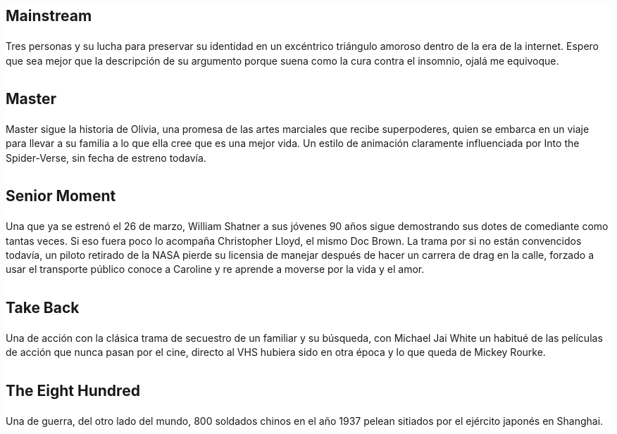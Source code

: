 <iframe width="1424" height="563" src="https://www.youtube.com/embed/OEV-WrKQiqg" title="YouTube video player" frameborder="0" allow="accelerometer; autoplay; clipboard-write; encrypted-media; gyroscope; picture-in-picture" allowfullscreen></iframe>

## Mainstream

Tres personas y su lucha para preservar su identidad en un excéntrico triángulo amoroso dentro de la era de la internet. Espero que sea mejor que la descripción de su argumento porque suena como la cura contra el insomnio, ojalá me equivoque.
  

<iframe width="1424" height="563" src="https://www.youtube.com/embed/uilpO61pvUY" title="YouTube video player" frameborder="0" allow="accelerometer; autoplay; clipboard-write; encrypted-media; gyroscope; picture-in-picture" allowfullscreen></iframe>

## Master

Master sigue la historia de Olivia, una promesa de las artes marciales que recibe superpoderes, quien se embarca en un viaje para llevar a su familia a lo que ella cree que es una mejor vida. Un estilo de animación claramente influenciada por Into the Spider-Verse, sin fecha de estreno todavía.

<iframe width="1424" height="563" src="https://www.youtube.com/embed/jGRXtQgJCzU" title="YouTube video player" frameborder="0" allow="accelerometer; autoplay; clipboard-write; encrypted-media; gyroscope; picture-in-picture" allowfullscreen></iframe>

## Senior Moment

Una que ya se estrenó el 26 de marzo, William Shatner a sus jóvenes 90 años sigue demostrando sus dotes de comediante como tantas veces. Si eso fuera poco lo acompaña Christopher Lloyd, el mismo Doc Brown. La trama por si no están convencidos todavía, un piloto retirado de la NASA pierde su licensia de manejar después de hacer un carrera de drag en la calle, forzado a usar el transporte público conoce a Caroline y re aprende a moverse por la vida y el amor.


<iframe width="1424" height="563" src="https://www.youtube.com/embed/niZoDwEcnzw" title="YouTube video player" frameborder="0" allow="accelerometer; autoplay; clipboard-write; encrypted-media; gyroscope; picture-in-picture" allowfullscreen></iframe>

## Take Back

Una de acción con la clásica trama de secuestro de un familiar y su búsqueda, con Michael Jai White un habitué de las películas de acción que nunca pasan por el cine, directo al VHS hubiera sido en otra época y lo que queda de Mickey Rourke.

<iframe width="1424" height="563" src="https://www.youtube.com/embed/1lI2FvhT4XU" title="YouTube video player" frameborder="0" allow="accelerometer; autoplay; clipboard-write; encrypted-media; gyroscope; picture-in-picture" allowfullscreen></iframe>

## The Eight Hundred

Una de guerra, del otro lado del mundo, 800 soldados chinos en el año 1937 pelean sitiados por el ejército japonés en Shanghai.
